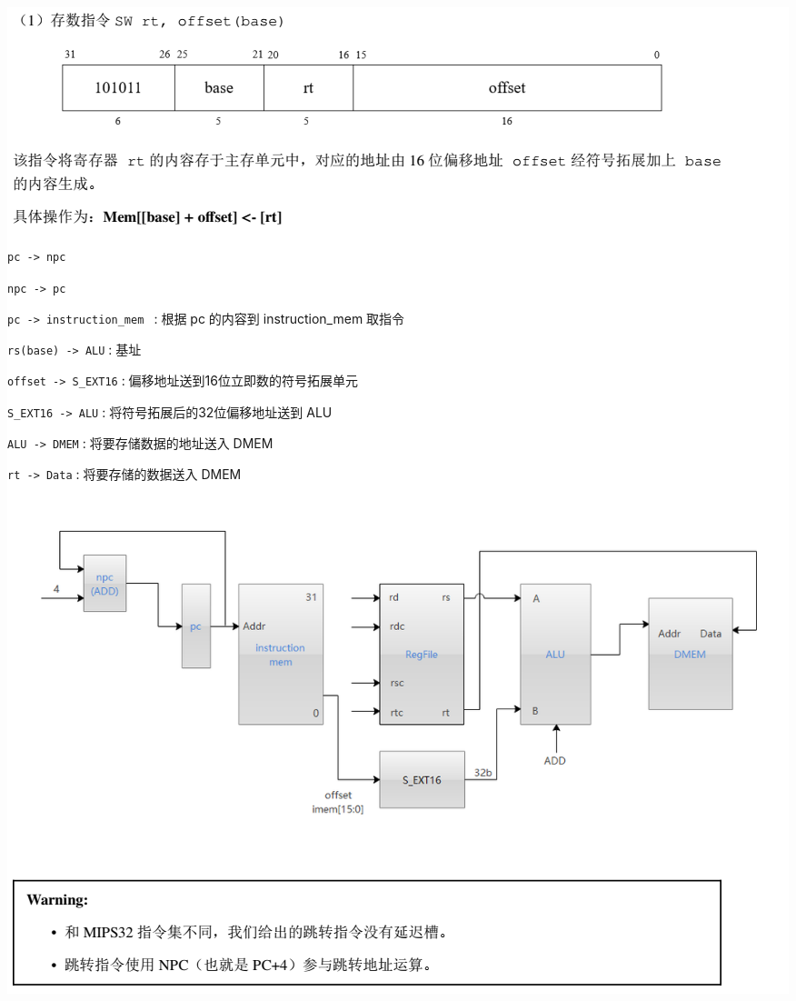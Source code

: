  ![image-20221101143931101](readme/image-20221101143931101.png)

`pc -> npc`

`npc -> pc`

`pc -> instruction_mem ` : 根据 pc 的内容到 instruction_mem 取指令

`rs(base) -> ALU` : 基址

`offset -> S_EXT16` : 偏移地址送到16位立即数的符号拓展单元

`S_EXT16 -> ALU` : 将符号拓展后的32位偏移地址送到 ALU

`ALU -> DMEM` : 将要存储数据的地址送入 DMEM

`rt -> Data` : 将要存储的数据送入 DMEM

 ![SW](readme/SW.png)

 ![image-20221101144035706](readme/image-20221101144035706.png)
